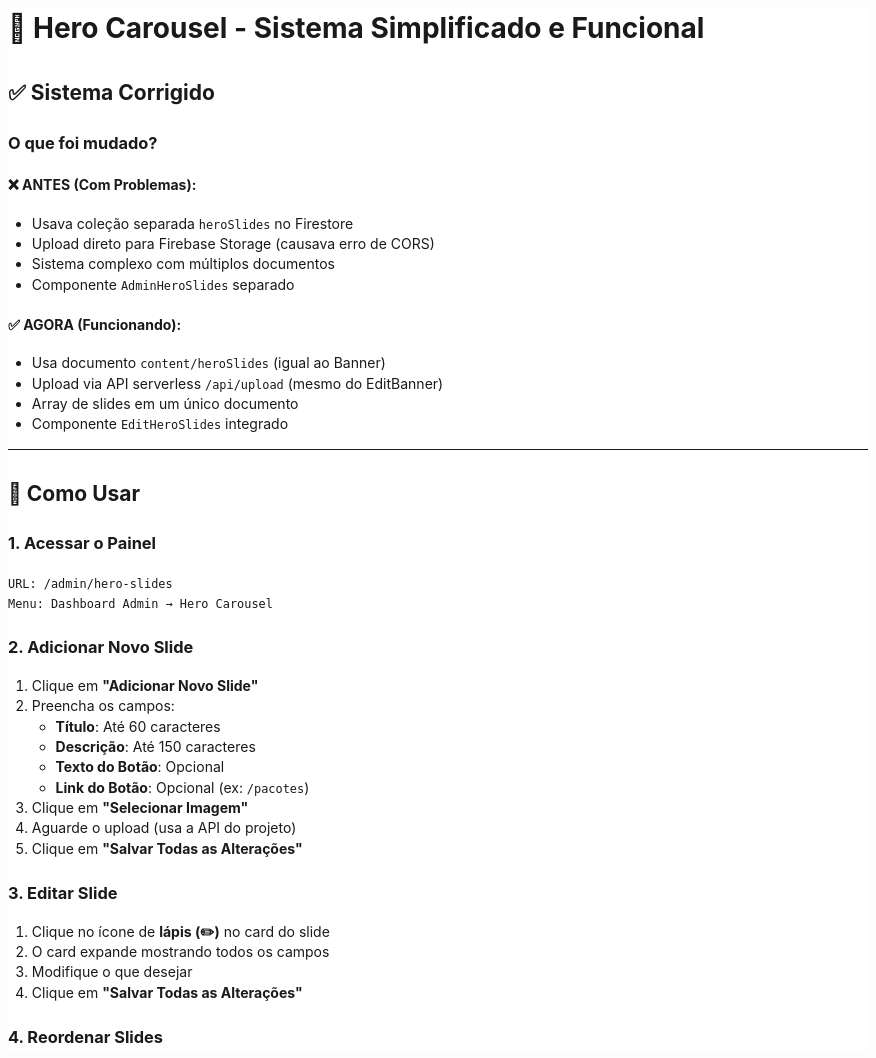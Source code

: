 # 🎨 Hero Carousel - Sistema Simplificado e Funcional

## ✅ Sistema Corrigido

### O que foi mudado?

#### ❌ ANTES (Com Problemas):
- Usava coleção separada `heroSlides` no Firestore
- Upload direto para Firebase Storage (causava erro de CORS)
- Sistema complexo com múltiplos documentos
- Componente `AdminHeroSlides` separado

#### ✅ AGORA (Funcionando):
- Usa documento `content/heroSlides` (igual ao Banner)
- Upload via API serverless `/api/upload` (mesmo do EditBanner)
- Array de slides em um único documento
- Componente `EditHeroSlides` integrado

---

## 🚀 Como Usar

### 1. Acessar o Painel
```
URL: /admin/hero-slides
Menu: Dashboard Admin → Hero Carousel
```

### 2. Adicionar Novo Slide

1. Clique em **"Adicionar Novo Slide"**
2. Preencha os campos:
   - **Título**: Até 60 caracteres
   - **Descrição**: Até 150 caracteres
   - **Texto do Botão**: Opcional
   - **Link do Botão**: Opcional (ex: `/pacotes`)
3. Clique em **"Selecionar Imagem"**
4. Aguarde o upload (usa a API do projeto)
5. Clique em **"Salvar Todas as Alterações"**

### 3. Editar Slide

1. Clique no ícone de **lápis (✏️)** no card do slide
2. O card expande mostrando todos os campos
3. Modifique o que desejar
4. Clique em **"Salvar Todas as Alterações"**

### 4. Reordenar Slides
